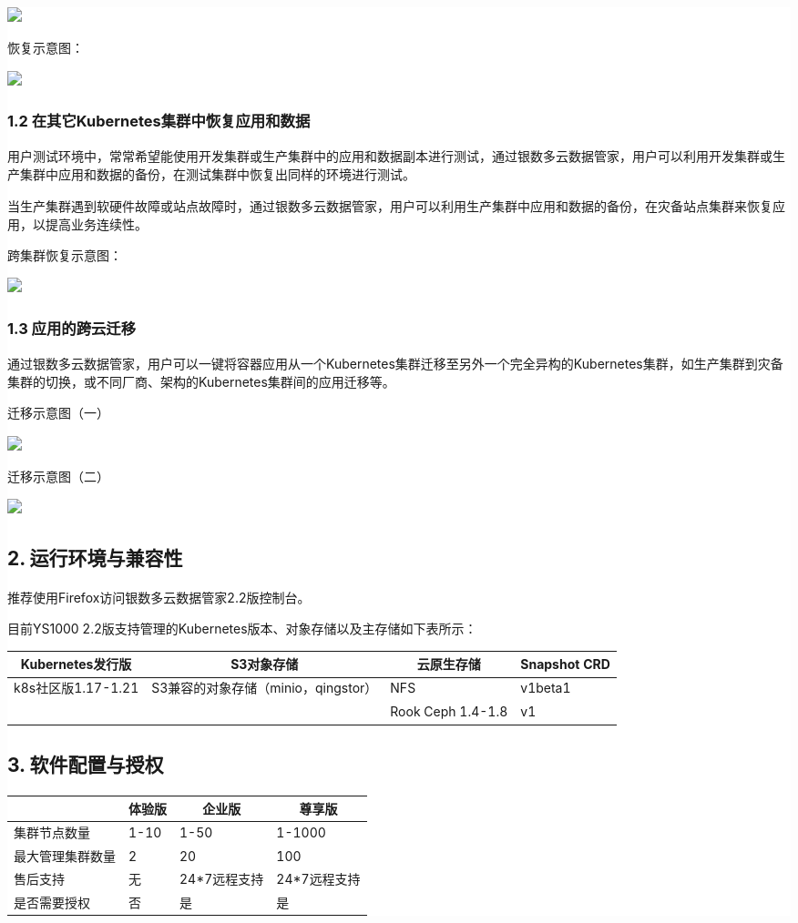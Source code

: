 ![](https://gitee.com/jibutech/tech-docs/raw/master/images/use-case-backup.png)

恢复示意图：

![](https://gitee.com/jibutech/tech-docs/raw/master/images/use-case-local-restore.png)

### 1.2 在其它Kubernetes集群中恢复应用和数据

用户测试环境中，常常希望能使用开发集群或生产集群中的应用和数据副本进行测试，通过银数多云数据管家，用户可以利用开发集群或生产集群中应用和数据的备份，在测试集群中恢复出同样的环境进行测试。

当生产集群遇到软硬件故障或站点故障时，通过银数多云数据管家，用户可以利用生产集群中应用和数据的备份，在灾备站点集群来恢复应用，以提高业务连续性。

跨集群恢复示意图：

![](https://gitee.com/jibutech/tech-docs/raw/master/images/use-case-remote-restore.png)

### 1.3 应用的跨云迁移

通过银数多云数据管家，用户可以一键将容器应用从一个Kubernetes集群迁移至另外一个完全异构的Kubernetes集群，如生产集群到灾备集群的切换，或不同厂商、架构的Kubernetes集群间的应用迁移等。

迁移示意图（一）

![](https://gitee.com/jibutech/tech-docs/raw/master/images/use-case-migration1.png)

迁移示意图（二）

![](https://gitee.com/jibutech/tech-docs/raw/master/images/use-case-migration2.png)

## 2. 运行环境与兼容性

推荐使用Firefox访问银数多云数据管家2.2版控制台。

目前YS1000 2.2版支持管理的Kubernetes版本、对象存储以及主存储如下表所示：

| Kubernetes发行版   | S3对象存储                          | 云原生存储    | Snapshot CRD |
| ------------------ | ----------------------------------- | ------------- | ------------ |
| k8s社区版1.17-1.21 | S3兼容的对象存储（minio，qingstor） | NFS           | v1beta1      |
|                    |                                     | Rook Ceph 1.4-1.8 | v1           |

## 3. 软件配置与授权

|                  | 体验版 | 企业版       | 尊享版       |
| ---------------- | ------ | ------------ | ------------ |
| 集群节点数量     | 1-10   | 1-50         | 1-1000       |
| 最大管理集群数量 | 2      | 20           | 100          |
| 售后支持         | 无     | 24*7远程支持 | 24*7远程支持 |
| 是否需要授权     | 否     | 是           | 是           |

